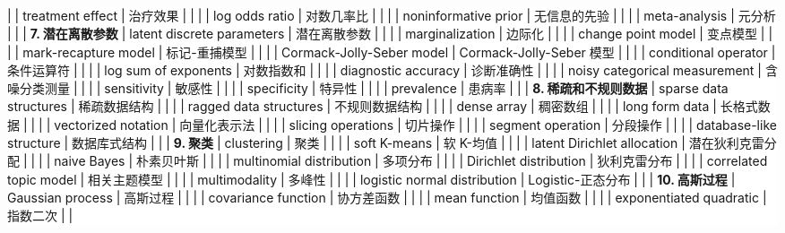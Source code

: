 | | treatment effect | 治疗效果 | |
| | log odds ratio | 对数几率比 | |
| | noninformative prior | 无信息的先验 | |
| | meta-analysis | 元分析 | |
| **7. 潜在离散参数** | latent discrete parameters | 潜在离散参数 | |
| | marginalization | 边际化 | |
| | change point model | 变点模型 | |
| | mark-recapture model | 标记-重捕模型 | |
| | Cormack-Jolly-Seber model | Cormack-Jolly-Seber 模型 | |
| | conditional operator | 条件运算符 | |
| | log sum of exponents | 对数指数和 | |
| | diagnostic accuracy | 诊断准确性 | |
| | noisy categorical measurement | 含噪分类测量 | |
| | sensitivity | 敏感性 | |
| | specificity | 特异性 | |
| | prevalence | 患病率 | |
| **8. 稀疏和不规则数据** | sparse data structures | 稀疏数据结构 | |
| | ragged data structures | 不规则数据结构 | |
| | dense array | 稠密数组 | |
| | long form data | 长格式数据 | |
| | vectorized notation | 向量化表示法 | |
| | slicing operations | 切片操作 | |
| | segment operation | 分段操作 | |
| | database-like structure | 数据库式结构 | |
| **9. 聚类** | clustering | 聚类 | |
| | soft K-means | 软 K-均值 | |
| | latent Dirichlet allocation | 潜在狄利克雷分配 | |
| | naive Bayes | 朴素贝叶斯 | |
| | multinomial distribution | 多项分布 | |
| | Dirichlet distribution | 狄利克雷分布 | |
| | correlated topic model | 相关主题模型 | |
| | multimodality | 多峰性 | |
| | logistic normal distribution | Logistic-正态分布 | |
| **10. 高斯过程** | Gaussian process | 高斯过程 | |
| | covariance function | 协方差函数 | |
| | mean function | 均值函数 | |
| | exponentiated quadratic | 指数二次 | |